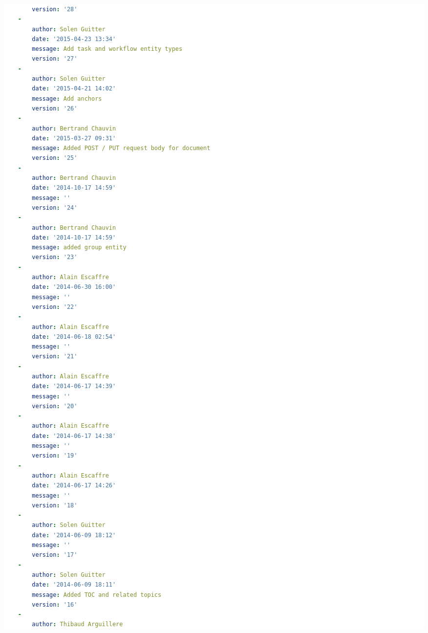 ```yaml
        version: '28'
    -
        author: Solen Guitter
        date: '2015-04-23 13:34'
        message: Add task and workflow entity types
        version: '27'
    -
        author: Solen Guitter
        date: '2015-04-21 14:02'
        message: Add anchors
        version: '26'
    -
        author: Bertrand Chauvin
        date: '2015-03-27 09:31'
        message: Added POST / PUT request body for document
        version: '25'
    -
        author: Bertrand Chauvin
        date: '2014-10-17 14:59'
        message: ''
        version: '24'
    -
        author: Bertrand Chauvin
        date: '2014-10-17 14:59'
        message: added group entity
        version: '23'
    -
        author: Alain Escaffre
        date: '2014-06-30 16:00'
        message: ''
        version: '22'
    -
        author: Alain Escaffre
        date: '2014-06-18 02:54'
        message: ''
        version: '21'
    -
        author: Alain Escaffre
        date: '2014-06-17 14:39'
        message: ''
        version: '20'
    -
        author: Alain Escaffre
        date: '2014-06-17 14:38'
        message: ''
        version: '19'
    -
        author: Alain Escaffre
        date: '2014-06-17 14:26'
        message: ''
        version: '18'
    -
        author: Solen Guitter
        date: '2014-06-09 18:12'
        message: ''
        version: '17'
    -
        author: Solen Guitter
        date: '2014-06-09 18:11'
        message: Added TOC and related topics
        version: '16'
    -
        author: Thibaud Arguillere
```